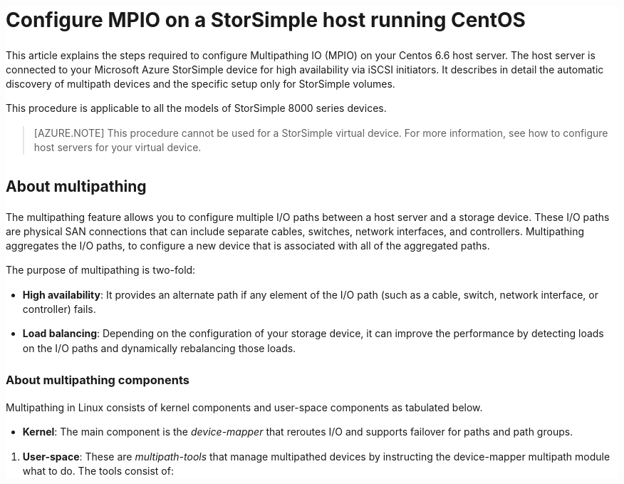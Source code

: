 <properties 
   pageTitle="Configure MPIO on StorSimple Linux host| Microsoft Azure"
   description="Configure MPIO on StorSimple connected to a Linux host running CentOS 6.6"
   services="storsimple"
   documentationCenter="NA"
   authors="alkohli"
   manager="carmonm"
   editor="tysonn" />
<tags 
   ms.service="storsimple"
   ms.devlang="na"
   ms.topic="article"
   ms.tgt_pltfrm="na"
   ms.workload="na"
   ms.date="04/04/2016"
   ms.author="alkohli" />

# Configure MPIO on a StorSimple host running CentOS

This article explains the steps required to configure Multipathing IO (MPIO) on your Centos 6.6 host server. The host server is connected to your Microsoft Azure StorSimple device for high availability via iSCSI initiators. It describes in detail the automatic discovery of multipath devices and the specific setup only for StorSimple volumes.

This procedure is applicable to all the models of StorSimple 8000 series devices.

>[AZURE.NOTE] This procedure cannot be used for a StorSimple virtual device. For more information, see how to configure host servers for your virtual device.

## About multipathing 

The multipathing feature allows you to configure multiple I/O paths between a host server and a storage device. These I/O paths are physical SAN connections that can include separate cables, switches, network interfaces, and controllers. Multipathing aggregates the I/O paths, to configure a new device that is associated with all of the aggregated paths.

The purpose of multipathing is two-fold:

- **High availability**: It provides an alternate path if any element of the I/O path (such as a cable, switch, network interface, or controller) fails.

- **Load balancing**: Depending on the configuration of your storage device, it can improve the performance by detecting loads on the I/O paths and dynamically rebalancing those loads.


### About multipathing components 

Multipathing in Linux consists of kernel components and user-space components as tabulated below.

- **Kernel**: The main component is the *device-mapper* that reroutes I/O and supports failover for paths and path groups.

1. **User-space**: These are *multipath-tools* that manage multipathed devices by instructing the device-mapper multipath module what to do. The tools consist of:
